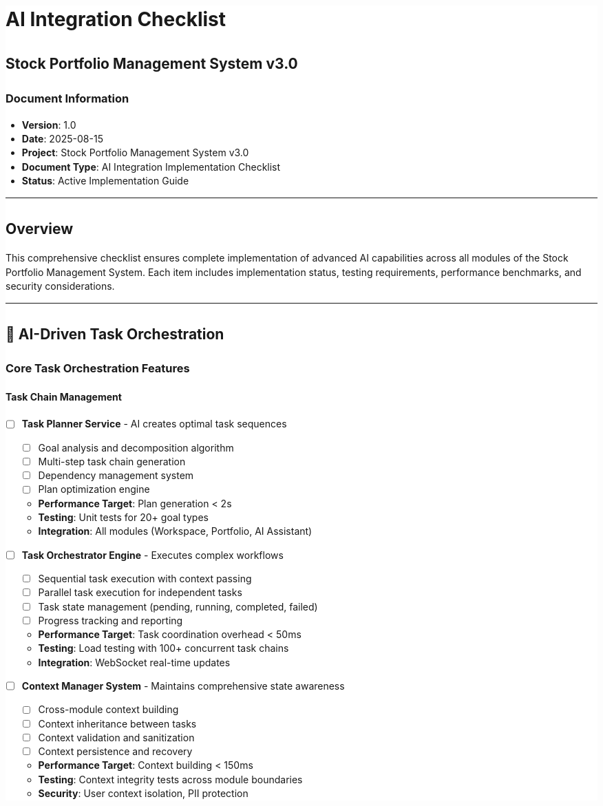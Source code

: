 # AI Integration Checklist

## Stock Portfolio Management System v3.0

### Document Information

- **Version**: 1.0
- **Date**: 2025-08-15
- **Project**: Stock Portfolio Management System v3.0
- **Document Type**: AI Integration Implementation Checklist
- **Status**: Active Implementation Guide

---

## Overview

This comprehensive checklist ensures complete implementation of advanced AI capabilities across all modules of the Stock Portfolio Management System. Each item includes implementation status, testing requirements, performance benchmarks, and security considerations.

---

## 🎯 AI-Driven Task Orchestration

### Core Task Orchestration Features

#### Task Chain Management

- [ ] **Task Planner Service** - AI creates optimal task sequences
  - [ ] Goal analysis and decomposition algorithm
  - [ ] Multi-step task chain generation
  - [ ] Dependency management system
  - [ ] Plan optimization engine
  - **Performance Target**: Plan generation < 2s
  - **Testing**: Unit tests for 20+ goal types
  - **Integration**: All modules (Workspace, Portfolio, AI Assistant)

- [ ] **Task Orchestrator Engine** - Executes complex workflows
  - [ ] Sequential task execution with context passing
  - [ ] Parallel task execution for independent tasks
  - [ ] Task state management (pending, running, completed, failed)
  - [ ] Progress tracking and reporting
  - **Performance Target**: Task coordination overhead < 50ms
  - **Testing**: Load testing with 100+ concurrent task chains
  - **Integration**: WebSocket real-time updates

- [ ] **Context Manager System** - Maintains comprehensive state awareness
  - [ ] Cross-module context building
  - [ ] Context inheritance between tasks
  - [ ] Context validation and sanitization
  - [ ] Context persistence and recovery
  - **Performance Target**: Context building < 150ms
  - **Testing**: Context integrity tests across module boundaries
  - **Security**: User context isolation, PII protection
